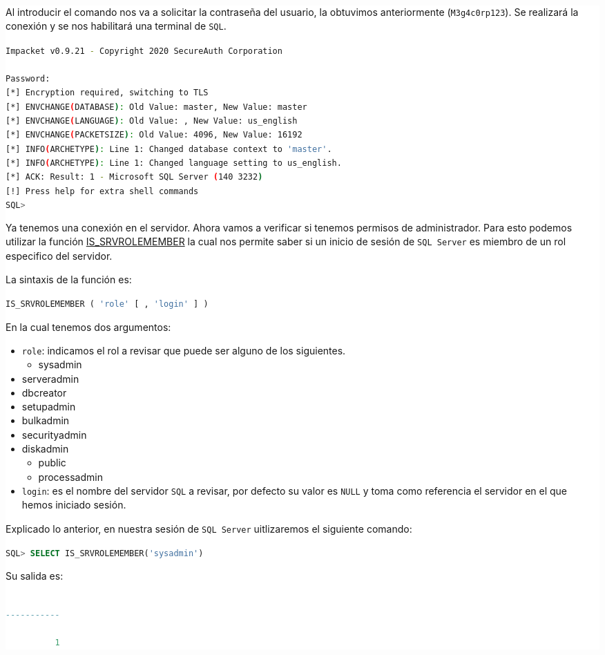 Al introducir el comando nos va a solicitar la contraseña del usuario, la
obtuvimos anteriormente (`M3g4c0rp123`). Se realizará la conexión y se nos
habilitará una terminal de `SQL`.

```bash
Impacket v0.9.21 - Copyright 2020 SecureAuth Corporation

Password:
[*] Encryption required, switching to TLS
[*] ENVCHANGE(DATABASE): Old Value: master, New Value: master
[*] ENVCHANGE(LANGUAGE): Old Value: , New Value: us_english
[*] ENVCHANGE(PACKETSIZE): Old Value: 4096, New Value: 16192
[*] INFO(ARCHETYPE): Line 1: Changed database context to 'master'.
[*] INFO(ARCHETYPE): Line 1: Changed language setting to us_english.
[*] ACK: Result: 1 - Microsoft SQL Server (140 3232)
[!] Press help for extra shell commands
SQL>
```
Ya tenemos una conexión en el servidor. Ahora vamos a verificar si tenemos
permisos de administrador. Para esto podemos utilizar la función
[IS_SRVROLEMEMBER](https://docs.microsoft.com/en-us/sql/t-sql/functions/is-srvrolemember-transact-sql?view=sql-server-ver15)
la cual nos permite saber si un inicio de sesión de `SQL Server` es miembro
de un rol especifico del servidor.

La sintaxis de la función es:

```sql
IS_SRVROLEMEMBER ( 'role' [ , 'login' ] )
```

En la cual tenemos dos argumentos:

-	`role`: indicamos el rol a revisar que puede ser alguno de los siguientes.
	-	sysadmin
  -	serveradmin
  -	dbcreator
  -	setupadmin
  -	bulkadmin
  -	securityadmin
  -	diskadmin
	-	public
	-	processadmin
-	`login`: es el nombre del servidor `SQL` a revisar, por defecto su valor es
	`NULL` y toma como referencia el servidor en el que hemos iniciado sesión.

Explicado lo anterior, en nuestra sesión de `SQL Server` uitlizaremos el
siguiente comando:

```sql
SQL> SELECT IS_SRVROLEMEMBER('sysadmin')
```

Su salida es:

```SQL        

-----------   

          1
```
